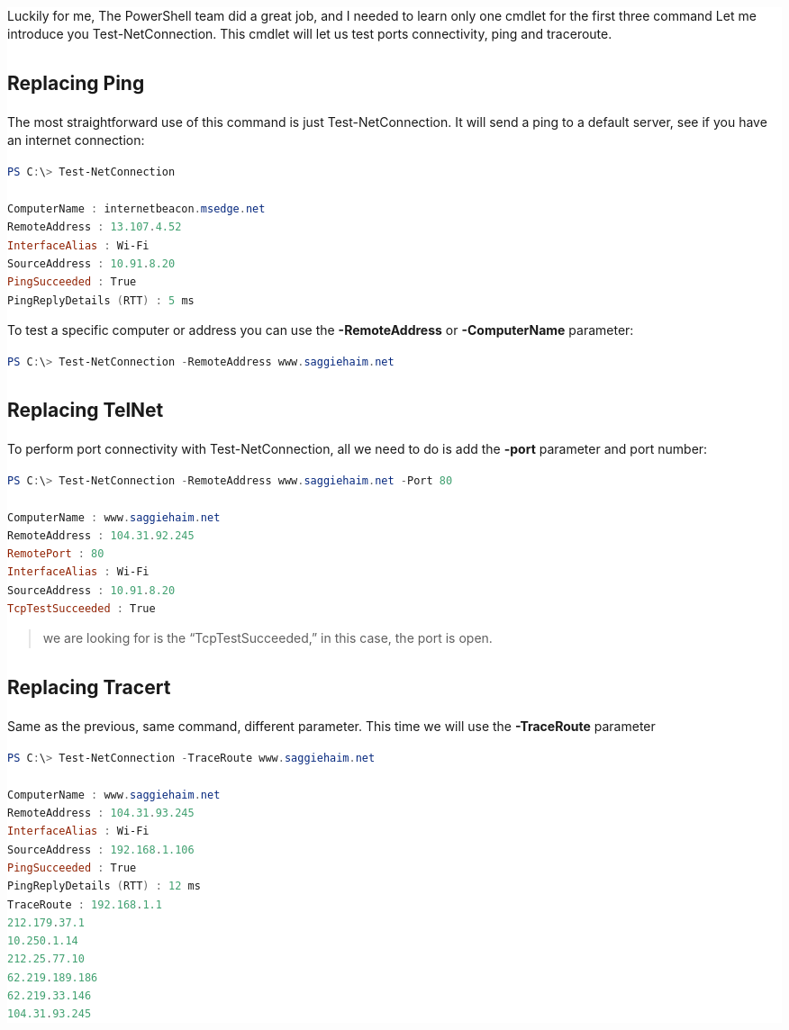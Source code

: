 Luckily for me, The PowerShell team did a great job, and I needed to learn only one cmdlet for the first three command
Let me introduce you Test-NetConnection.
This cmdlet will let us test ports connectivity, ping and traceroute.

## Replacing Ping

The most straightforward use of this command is just Test-NetConnection.
It will send a ping to a default server, see if you have an internet connection:

```PowerShell
PS C:\> Test-NetConnection
 
ComputerName : internetbeacon.msedge.net
RemoteAddress : 13.107.4.52
InterfaceAlias : Wi-Fi
SourceAddress : 10.91.8.20
PingSucceeded : True
PingReplyDetails (RTT) : 5 ms
```

To test a specific computer or address you can use the **-RemoteAddress** or **-ComputerName** parameter:

```PowerShell
PS C:\> Test-NetConnection -RemoteAddress www.saggiehaim.net
```

## Replacing TelNet

To perform port connectivity with Test-NetConnection, all we need to do is add the **-port** parameter and port number:

```PowerShell
PS C:\> Test-NetConnection -RemoteAddress www.saggiehaim.net -Port 80
 
ComputerName : www.saggiehaim.net
RemoteAddress : 104.31.92.245
RemotePort : 80
InterfaceAlias : Wi-Fi
SourceAddress : 10.91.8.20
TcpTestSucceeded : True
```

> we are looking for is the “TcpTestSucceeded,” in this case, the port is open.

## Replacing Tracert

Same as the previous, same command, different parameter.
This time we will use the **-TraceRoute** parameter

```PowerShell
PS C:\> Test-NetConnection -TraceRoute www.saggiehaim.net
 
ComputerName : www.saggiehaim.net
RemoteAddress : 104.31.93.245
InterfaceAlias : Wi-Fi
SourceAddress : 192.168.1.106
PingSucceeded : True
PingReplyDetails (RTT) : 12 ms
TraceRoute : 192.168.1.1
212.179.37.1
10.250.1.14
212.25.77.10
62.219.189.186
62.219.33.146
104.31.93.245
```